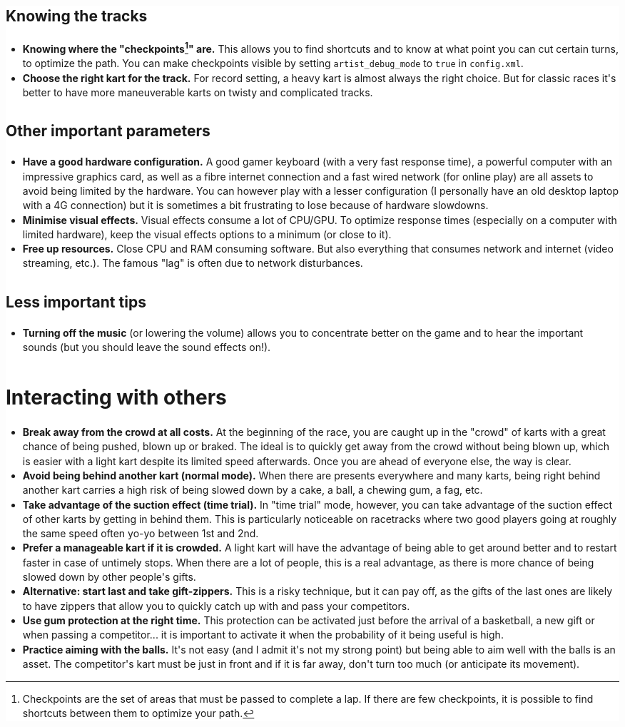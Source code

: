 [^path]: The "path" is the actual track of the kart.
[^zipper]: Acceleration option (yellow arrow) obtained in a gift.

## Knowing the tracks

- **Knowing where the "checkpoints[^checkpoint]" are.** This allows you to find shortcuts and to know at what point you can cut certain turns, to optimize the path. You can make checkpoints visible by setting `artist_debug_mode` to `true` in `config.xml`.
- **Choose the right kart for the track.** For record setting, a heavy kart is almost always the right choice. But for classic races it's better to have more maneuverable karts on twisty and complicated tracks.

[^checkpoint]: Checkpoints are the set of areas that must be passed to complete a lap. If there are few checkpoints, it is possible to find shortcuts between them to optimize your path.

## Other important parameters

- **Have a good hardware configuration.** A good gamer keyboard (with a very fast response time), a powerful computer with an impressive graphics card, as well as a fibre internet connection and a fast wired network (for online play) are all assets to avoid being limited by the hardware. You can however play with a lesser configuration (I personally have an old desktop laptop with a 4G connection) but it is sometimes a bit frustrating to lose because of hardware slowdowns.
- **Minimise visual effects.** Visual effects consume a lot of CPU/GPU. To optimize response times (especially on a computer with limited hardware), keep the visual effects options to a minimum (or close to it).
- **Free up resources.** Close CPU and RAM consuming software. But also everything that consumes network and internet (video streaming, etc.). The famous "lag" is often due to network disturbances.

## Less important tips

- **Turning off the music** (or lowering the volume) allows you to concentrate better on the game and to hear the important sounds (but you should leave the sound effects on!).

# Interacting with others

- **Break away from the crowd at all costs.** At the beginning of the race, you are caught up in the "crowd" of karts with a great chance of being pushed, blown up or braked. The ideal is to quickly get away from the crowd without being blown up, which is easier with a light kart despite its limited speed afterwards. Once you are ahead of everyone else, the way is clear.
- **Avoid being behind another kart (normal mode).** When there are presents everywhere and many karts, being right behind another kart carries a high risk of being slowed down by a cake, a ball, a chewing gum, a fag, etc.
- **Take advantage of the suction effect (time trial).** In "time trial" mode, however, you can take advantage of the suction effect of other karts by getting in behind them. This is particularly noticeable on racetracks where two good players going at roughly the same speed often yo-yo between 1st and 2nd.
- **Prefer a manageable kart if it is crowded.** A light kart will have the advantage of being able to get around better and to restart faster in case of untimely stops. When there are a lot of people, this is a real advantage, as there is more chance of being slowed down by other people's gifts.
- **Alternative: start last and take gift-zippers.** This is a risky technique, but it can pay off, as the gifts of the last ones are likely to have zippers that allow you to quickly catch up with and pass your competitors.
- **Use gum protection at the right time.** This protection can be activated just before the arrival of a basketball, a new gift or when passing a competitor... it is important to activate it when the probability of it being useful is high.
- **Practice aiming with the balls.** It's not easy (and I admit it's not my strong point) but being able to aim well with the balls is an asset. The competitor's kart must be just in front and if it is far away, don't turn too much (or anticipate its movement).
